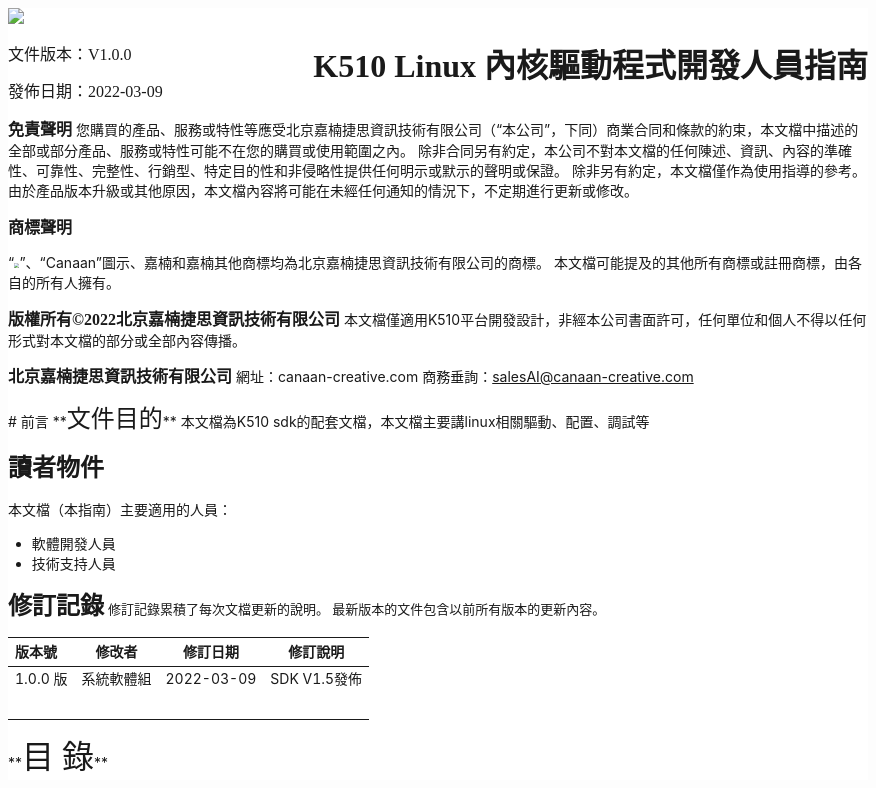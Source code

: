 ![](../zh/images/canaan-cover.png)

**<font face="黑体" size="6" style="float:right">K510 Linux 內核驅動程式開發人員指南</font>**

<font face="黑体"  size=3>文件版本：V1.0.0</font>

<font face="黑体"  size=3>發佈日期：2022-03-09</font>

<div style="page-break-after:always"></div>

<font face="黑体" size=3>**免責聲明**</font>
您購買的產品、服務或特性等應受北京嘉楠捷思資訊技術有限公司（“本公司”，下同）商業合同和條款的約束，本文檔中描述的全部或部分產品、服務或特性可能不在您的購買或使用範圍之內。 除非合同另有約定，本公司不對本文檔的任何陳述、資訊、內容的準確性、可靠性、完整性、行銷型、特定目的性和非侵略性提供任何明示或默示的聲明或保證。 除非另有約定，本文檔僅作為使用指導的參考。
由於產品版本升級或其他原因，本文檔內容將可能在未經任何通知的情況下，不定期進行更新或修改。

**<font face="黑体"  size=3>商標聲明</font>**

“<img src="../zh/images/canaan-logo.png" style="zoom:33%;" />”、“Canaan”圖示、嘉楠和嘉楠其他商標均為北京嘉楠捷思資訊技術有限公司的商標。 本文檔可能提及的其他所有商標或註冊商標，由各自的所有人擁有。

**<font face="黑体"  size=3>版權所有©2022北京嘉楠捷思資訊技術有限公司</font>**
本文檔僅適用K510平台開發設計，非經本公司書面許可，任何單位和個人不得以任何形式對本文檔的部分或全部內容傳播。

**<font face="黑体"  size=3>北京嘉楠捷思資訊技術有限公司</font>**
網址：canaan-creative.com
商務垂詢：salesAI@canaan-creative.com

<div style="page-break-after:always"></div>
# 前言
**<font face="黑体"  size=5>文件目的</font>**
本文檔為K510 sdk的配套文檔，本文檔主要講linux相關驅動、配置、調試等

**<font face="黑体"  size=5>讀者物件</font>**

本文檔（本指南）主要適用的人員：

- 軟體開發人員
- 技術支持人員

**<font face="黑体"  size=5>修訂記錄</font>**
 <font face="宋体"  size=2>修訂記錄累積了每次文檔更新的說明。 最新版本的文件包含以前所有版本的更新內容。 </font>

| 版本號   | 修改者     | 修訂日期 | 修訂說明 |
|  :-----  |-------   |  ------  |  ------  |
| 1.0.0 版 | 系統軟體組 | 2022-03-09 | SDK V1.5發佈 |
|        |        |            |                    |
|        |        |            |                    |
|        |        |            |                    |
|        |        |            |                    |
|        |        |            |                    |

<div style="page-break-after:always"></div>
**<font face="黑体"  size=6>目 錄</font>**
